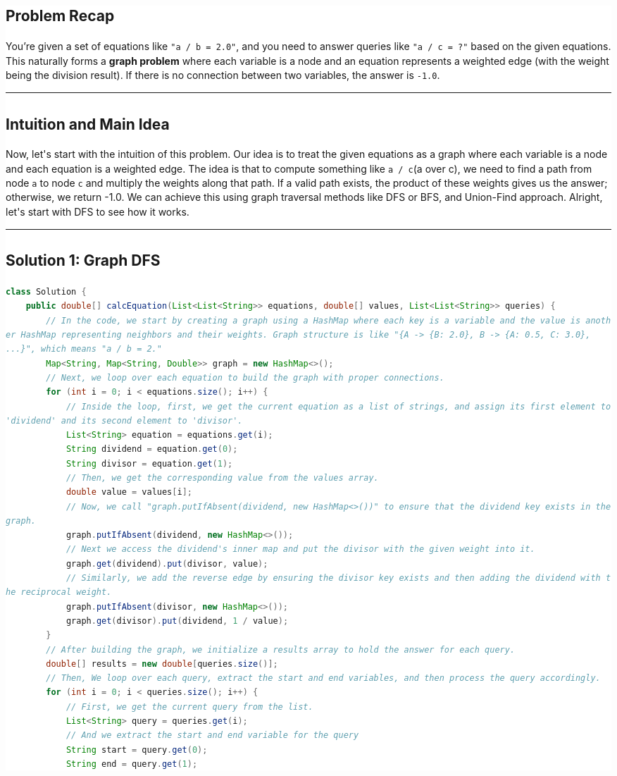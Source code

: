 

## Problem Recap

You’re given a set of equations like `"a / b = 2.0"`, and you need to answer queries like `"a / c = ?"` based on the given equations. This naturally forms a **graph problem** where each variable is a node and an equation represents a weighted edge (with the weight being the division result). If there is no connection between two variables, the answer is `-1.0`.

---

## **Intuition and Main Idea**

Now, let's start with the intuition of this problem. Our idea is to treat the given equations as a graph where each variable is a node and each equation is a weighted edge. The idea is that to compute something like `a / c`(a over c), we need to find a path from node `a` to node `c` and multiply the weights along that path. If a valid path exists, the product of these weights gives us the answer; otherwise, we return -1.0. We can achieve this using graph traversal methods like DFS or BFS, and Union-Find approach. Alright, let's start with DFS to see how it works.

---

## **Solution 1: Graph DFS**

```java
class Solution {  
    public double[] calcEquation(List<List<String>> equations, double[] values, List<List<String>> queries) {  
        // In the code, we start by creating a graph using a HashMap where each key is a variable and the value is another HashMap representing neighbors and their weights. Graph structure is like "{A -> {B: 2.0}, B -> {A: 0.5, C: 3.0}, ...}", which means "a / b = 2."
        Map<String, Map<String, Double>> graph = new HashMap<>();
        // Next, we loop over each equation to build the graph with proper connections.
        for (int i = 0; i < equations.size(); i++) {  
            // Inside the loop, first, we get the current equation as a list of strings, and assign its first element to 'dividend' and its second element to 'divisor'.
            List<String> equation = equations.get(i);
            String dividend = equation.get(0);
            String divisor = equation.get(1);
            // Then, we get the corresponding value from the values array.
            double value = values[i];
            // Now, we call "graph.putIfAbsent(dividend, new HashMap<>())" to ensure that the dividend key exists in the graph.
            graph.putIfAbsent(dividend, new HashMap<>());
            // Next we access the dividend's inner map and put the divisor with the given weight into it.
            graph.get(dividend).put(divisor, value);
            // Similarly, we add the reverse edge by ensuring the divisor key exists and then adding the dividend with the reciprocal weight.
            graph.putIfAbsent(divisor, new HashMap<>());
            graph.get(divisor).put(dividend, 1 / value);
        }
        // After building the graph, we initialize a results array to hold the answer for each query.
        double[] results = new double[queries.size()];
        // Then, We loop over each query, extract the start and end variables, and then process the query accordingly.
        for (int i = 0; i < queries.size(); i++) {  
            // First, we get the current query from the list.
            List<String> query = queries.get(i);
            // And we extract the start and end variable for the query
            String start = query.get(0);
            String end = query.get(1);
```